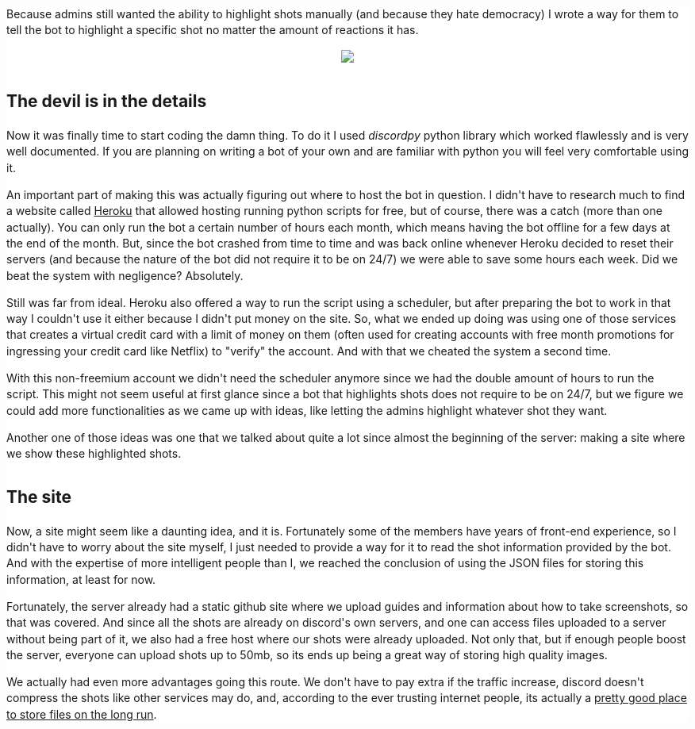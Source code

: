 Because admins still wanted the ability to highlight shots manually (and because they hate democracy) I wrote a way for them to tell the bot to highlight a specific shot no matter the amount of reactions it has.

<p align="center"><img src="/images/blog/post-1/nodemocracy.gif"></p>

## The devil is in the details

Now it was finally time to start coding the damn thing. To do it I used <i>discordpy</i> python library which worked flawlessly and is very well documented. If you are planning on writing a bot of your own and are familiar with python you will feel very comfortable using it.

An important part of making this was actually figuring out where to host the bot in question. I didn't have to research much to find a website called [Heroku](https://www.heroku.com/) that allowed hosting running python scripts for free, but of course, there was a catch (more than one actually). You can only run the bot a certain number of hours each month, which means having the bot offline for a few days at the end of the month. But, since the bot crashed from time to time and was back online whenever Heroku decided to reset their servers (and because the nature of the bot did not require it to be on 24/7) we were able to save some hours each week. Did we beat the system with negligence? Absolutely.

Still was far from ideal. Heroku also offered a way to run the script using a scheduler, but after preparing the bot to work in that way I couldn't use it either because I didn't put money on the site. So, what we ended up doing was using one of those services that creates a virtual credit card with a limit of money on them (often used for creating accounts with free month promotions for ingressing your credit card like Netflix) to "verify" the account. And with that we cheated the system a second time.

With this non-freemium account we didn't need the scheduler anymore since we had the double amount of hours to run the script. This might not seem useful at first glance since a bot that highlights shots does not require to be on 24/7, but we figure we could add more functionalities as we came up with ideas, like letting the admins highlight whatever shot they want.

Another one of those ideas was one that we talked about quite a lot since almost the beginning of the server: making a site where we show these highlighted shots.
 
## The site

Now, a site might seem like a daunting idea, and it is. Fortunately some of the members have years of front-end experience, so I didn't have to worry about the site myself, I just needed to provide a way for it to read the shot information provided by the bot. And with the expertise of more intelligent people than I, we reached the conclusion of using the JSON files for storing this information, at least for now.

Fortunately, the server already had a static github site where we upload guides and information about how to take screenshots, so that was covered. And since all the shots are already on discord's own servers, and one can access files uploaded to a server without being part of it, we also had a free host where our shots were already uploaded. Not only that, but if enough people boost the server, everyone can upload shots up to 50mb, so its ends up being a great way of storing high quality images.

We actually had even more advantages going this route. We don't have to pay extra if the traffic increase, discord doesn't compress the shots like other services may do, and, according to the ever trusting internet people, its actually a [pretty good place to store files on the long run](https://alternativeto.net/list/149/reliable-long-term-image-hosting-sites-that-will-stand-the-test-of-time/).
